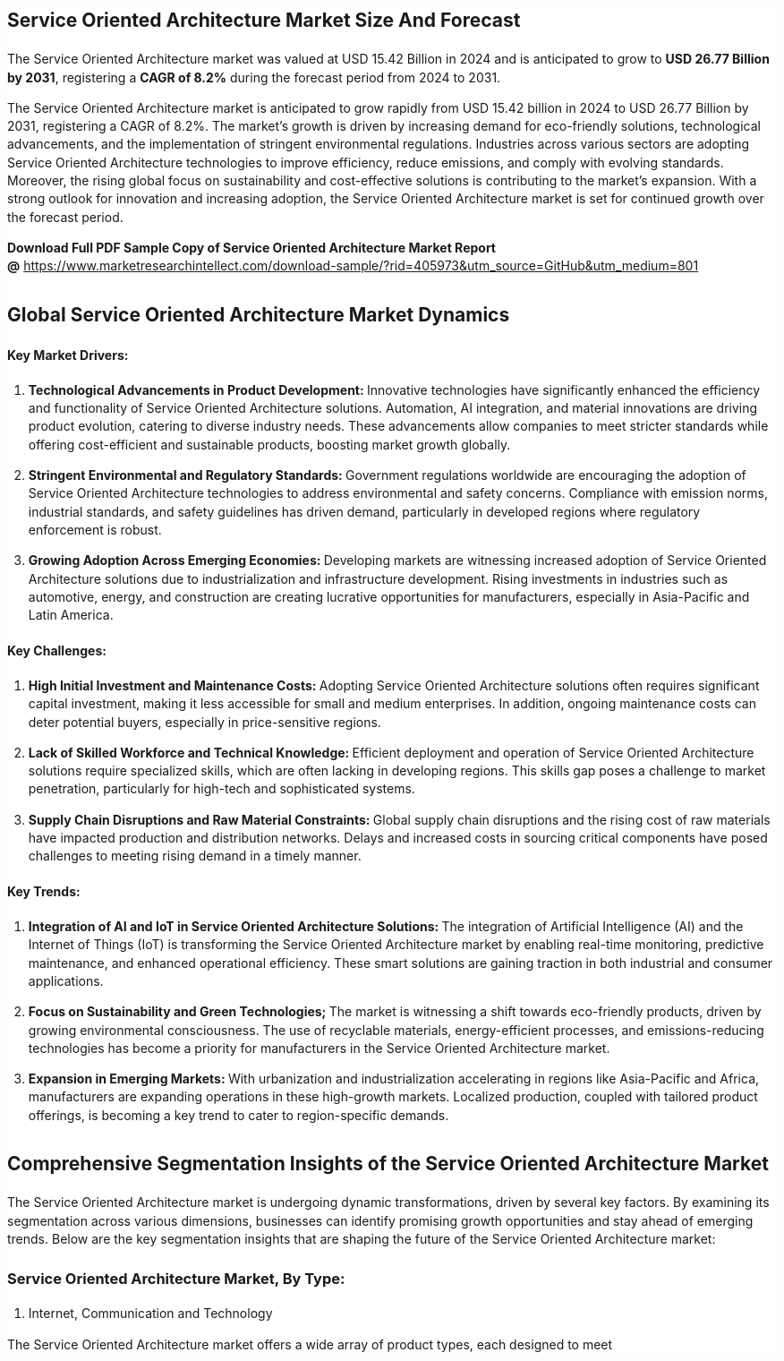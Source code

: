 <h2>Service Oriented Architecture Market Size And Forecast</h2><p>The Service Oriented Architecture market was valued at USD 15.42 Billion in 2024 and is anticipated to grow to <strong>USD 26.77 Billion by 2031</strong>, registering a <strong>CAGR of 8.2%</strong> during the forecast period from 2024 to 2031.</p><p>The Service Oriented Architecture market is anticipated to grow rapidly from USD 15.42 billion in 2024 to USD 26.77 Billion by 2031, registering a CAGR of 8.2%. The market’s growth is driven by increasing demand for eco-friendly solutions, technological advancements, and the implementation of stringent environmental regulations. Industries across various sectors are adopting Service Oriented Architecture technologies to improve efficiency, reduce emissions, and comply with evolving standards. Moreover, the rising global focus on sustainability and cost-effective solutions is contributing to the market’s expansion. With a strong outlook for innovation and increasing adoption, the Service Oriented Architecture market is set for continued growth over the forecast period.</p><p><strong>Download Full PDF Sample Copy of Service Oriented Architecture Market Report @</strong>&nbsp;<a href="https://www.marketresearchintellect.com/download-sample/?rid=405973&amp;utm_source=GitHub&amp;utm_medium=801">https://www.marketresearchintellect.com/download-sample/?rid=405973&amp;utm_source=GitHub&amp;utm_medium=801</a></p><h2>Global Service Oriented Architecture Market Dynamics</h2><h4><strong>Key Market Drivers:</strong></h4><ol><li><p><strong>Technological Advancements in Product Development:&nbsp;</strong>Innovative technologies have significantly enhanced the efficiency and functionality of Service Oriented Architecture solutions. Automation, AI integration, and material innovations are driving product evolution, catering to diverse industry needs. These advancements allow companies to meet stricter standards while offering cost-efficient and sustainable products, boosting market growth globally.</p></li><li><p><strong>Stringent Environmental and Regulatory Standards:&nbsp;</strong>Government regulations worldwide are encouraging the adoption of Service Oriented Architecture technologies to address environmental and safety concerns. Compliance with emission norms, industrial standards, and safety guidelines has driven demand, particularly in developed regions where regulatory enforcement is robust.</p></li><li><p><strong>Growing Adoption Across Emerging Economies:&nbsp;</strong>Developing markets are witnessing increased adoption of Service Oriented Architecture solutions due to industrialization and infrastructure development. Rising investments in industries such as automotive, energy, and construction are creating lucrative opportunities for manufacturers, especially in Asia-Pacific and Latin America.</p></li></ol><h4><strong>Key Challenges:</strong></h4><ol><li><p><strong>High Initial Investment and Maintenance Costs:&nbsp;</strong>Adopting Service Oriented Architecture solutions often requires significant capital investment, making it less accessible for small and medium enterprises. In addition, ongoing maintenance costs can deter potential buyers, especially in price-sensitive regions.</p></li><li><p><strong>Lack of Skilled Workforce and Technical Knowledge:&nbsp;</strong>Efficient deployment and operation of Service Oriented Architecture solutions require specialized skills, which are often lacking in developing regions. This skills gap poses a challenge to market penetration, particularly for high-tech and sophisticated systems.</p></li><li><p><strong>Supply Chain Disruptions and Raw Material Constraints:&nbsp;</strong>Global supply chain disruptions and the rising cost of raw materials have impacted production and distribution networks. Delays and increased costs in sourcing critical components have posed challenges to meeting rising demand in a timely manner.</p></li></ol><h4><strong>Key Trends:</strong></h4><ol><li><p><strong>Integration of AI and IoT in Service Oriented Architecture Solutions:&nbsp;</strong>The integration of Artificial Intelligence (AI) and the Internet of Things (IoT) is transforming the Service Oriented Architecture market by enabling real-time monitoring, predictive maintenance, and enhanced operational efficiency. These smart solutions are gaining traction in both industrial and consumer applications.</p></li><li><p><strong>Focus on Sustainability and Green Technologies;&nbsp;</strong>The market is witnessing a shift towards eco-friendly products, driven by growing environmental consciousness. The use of recyclable materials, energy-efficient processes, and emissions-reducing technologies has become a priority for manufacturers in the Service Oriented Architecture market.</p></li><li><p><strong>Expansion in Emerging Markets:&nbsp;</strong>With urbanization and industrialization accelerating in regions like Asia-Pacific and Africa, manufacturers are expanding operations in these high-growth markets. Localized production, coupled with tailored product offerings, is becoming a key trend to cater to region-specific demands.</p></li></ol><div class="article-main__content" data-test-id="publishing-text-block"><h2>Comprehensive Segmentation Insights of the Service Oriented Architecture Market</h2><p>The Service Oriented Architecture market is undergoing dynamic transformations, driven by several key factors. By examining its segmentation across various dimensions, businesses can identify promising growth opportunities and stay ahead of emerging trends. Below are the key segmentation insights that are shaping the future of the Service Oriented Architecture market:</p><h3><strong>Service Oriented Architecture Market, By Type:<br /></strong></h3><ol><li>Internet, Communication and Technology</li></ol><p>The Service Oriented Architecture market offers a wide array of product types, each designed to meet